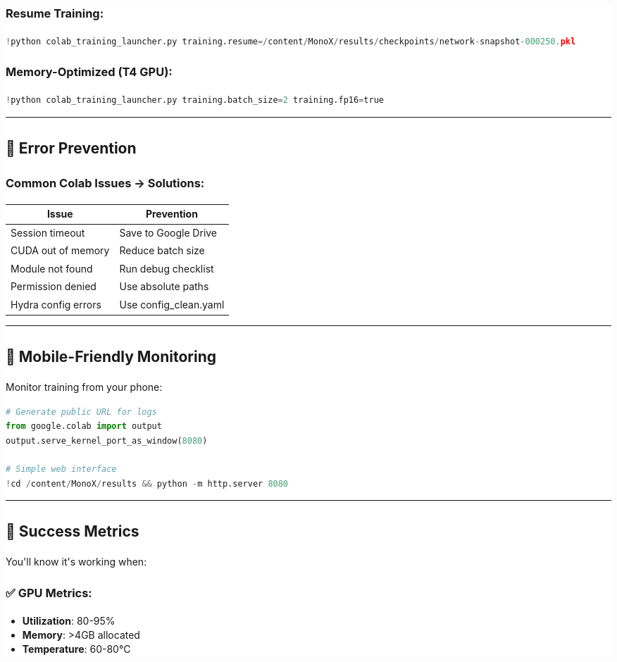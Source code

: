 ### Resume Training:
```python
!python colab_training_launcher.py training.resume=/content/MonoX/results/checkpoints/network-snapshot-000250.pkl
```

### Memory-Optimized (T4 GPU):
```python
!python colab_training_launcher.py training.batch_size=2 training.fp16=true
```

---

## 🚨 Error Prevention

### Common Colab Issues → Solutions:

| **Issue** | **Prevention** |
|-----------|----------------|
| Session timeout | Save to Google Drive |
| CUDA out of memory | Reduce batch size |
| Module not found | Run debug checklist |
| Permission denied | Use absolute paths |
| Hydra config errors | Use config_clean.yaml |

---

## 📱 Mobile-Friendly Monitoring

Monitor training from your phone:

```python
# Generate public URL for logs
from google.colab import output
output.serve_kernel_port_as_window(8080)

# Simple web interface
!cd /content/MonoX/results && python -m http.server 8080
```

---

## 🎯 Success Metrics

You'll know it's working when:

### ✅ GPU Metrics:
- **Utilization**: 80-95%
- **Memory**: >4GB allocated  
- **Temperature**: 60-80°C
